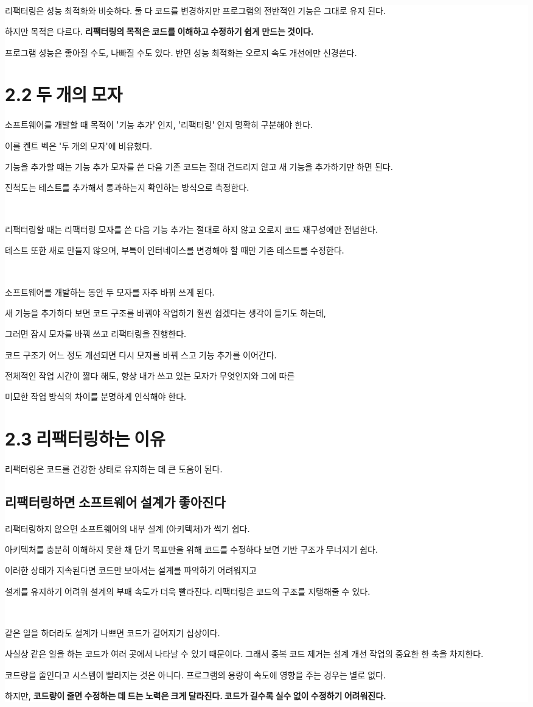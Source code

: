 리팩터링은 성능 최적화와 비슷하다. 둘 다 코드를 변경하지만 프로그램의 전반적인 기능은 그대로 유지 된다.

하지만 목적은 다르다. **리팩터링의 목적은 코드를 이해하고 수정하기 쉽게 만드는 것이다.**

프로그램 성능은 좋아질 수도, 나빠질 수도 있다. 반면 성능 최적화는 오로지 속도 개선에만 신경쓴다.

# 2.2 두 개의 모자

소프트웨어를 개발할 때 목적이 '기능 추가' 인지, '리팩터링' 인지 명확히 구분해야 한다.

이를 켄트 벡은 '두 개의 모자'에 비유했다.

기능을 추가할 때는 기능 추가 모자를 쓴 다음 기존 코드는 절대 건드리지 않고 새 기능을 추가하기만 하면 된다.

진척도는 테스트를 추가해서 통과하는지 확인하는 방식으로 측정한다.

<br/>

리팩터링할 때는 리팩터링 모자를 쓴 다음 기능 추가는 절대로 하지 않고 오로지 코드 재구성에만 전념한다.

테스트 또한 새로 만들지 않으며, 부특이 인터네이스를 변경해야 할 때만 기존 테스트를 수정한다.

<br/>

소프트웨어를 개발하는 동안 두 모자를 자주 바꿔 쓰게 된다.

새 기능을 추가하다 보면 코드 구조를 바꿔야 작업하기 훨씬 쉽겠다는 생각이 들기도 하는데,

그러면 잠시 모자를 바꿔 쓰고 리팩터링을 진행한다.

코드 구조가 어느 정도 개선되면 다시 모자를 바꿔 스고 기능 추가를 이어간다.

전체적인 작업 시간이 짦다 해도, 항상 내가 쓰고 있는 모자가 무엇인지와 그에 따른 

미묘한 작업 방식의 차이를 분명하게 인식해야 한다.

# 2.3 리팩터링하는 이유

리팩터링은 코드를 건강한 상태로 유지하는 데 큰 도움이 된다.

## 리팩터링하면 소프트웨어 설계가 좋아진다

리팩터링하지 않으면 소프트웨어의 내부 설계 (아키텍처)가 썩기 쉽다.

아키텍처를 충분히 이해하지 못한 채 단기 목표만을 위해 코드를 수정하다 보면 기반 구조가 무너지기 쉽다.

이러한 상태가 지속된다면 코드만 보아서는 설계를 파악하기 어려워지고 

설계를 유지하기 어려워 설계의 부패 속도가 더욱 빨라진다. 리팩터링은 코드의 구조를 지탱해줄 수 있다.

<br/>

같은 일을 하더라도 설계가 나쁘면 코드가 길어지기 십상이다.

사실상 같은 일을 하는 코드가 여러 곳에서 나타날 수 있기 때문이다. 그래서 중복 코드 제거는 설계 개선 작업의 중요한 한 축을 차지한다.

코드량을 줄인다고 시스템이 빨라지는 것은 아니다. 프로그램의 용량이 속도에 영향을 주는 경우는 별로 없다.

하지만, **코드량이 줄면 수정하는 데 드는 노력은 크게 달라진다. 코드가 길수록 실수 없이 수정하기 어려워진다.** 
